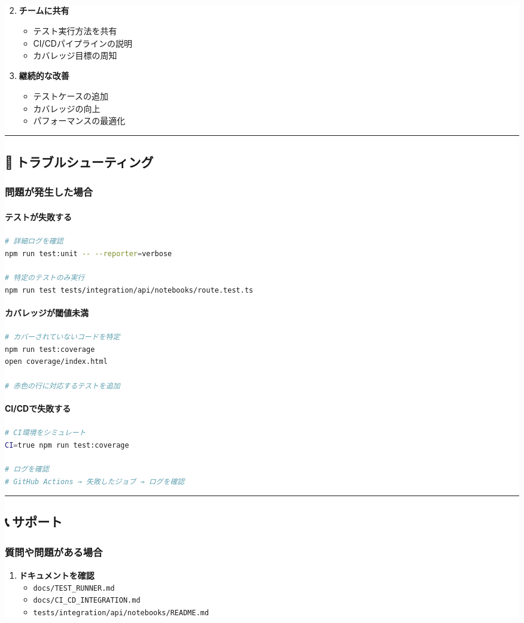 2. **チームに共有**
   - テスト実行方法を共有
   - CI/CDパイプラインの説明
   - カバレッジ目標の周知

3. **継続的な改善**
   - テストケースの追加
   - カバレッジの向上
   - パフォーマンスの最適化

---

## 🐛 トラブルシューティング

### 問題が発生した場合

#### テストが失敗する
```bash
# 詳細ログを確認
npm run test:unit -- --reporter=verbose

# 特定のテストのみ実行
npm run test tests/integration/api/notebooks/route.test.ts
```

#### カバレッジが閾値未満
```bash
# カバーされていないコードを特定
npm run test:coverage
open coverage/index.html

# 赤色の行に対応するテストを追加
```

#### CI/CDで失敗する
```bash
# CI環境をシミュレート
CI=true npm run test:coverage

# ログを確認
# GitHub Actions → 失敗したジョブ → ログを確認
```

---

## 📞 サポート

### 質問や問題がある場合

1. **ドキュメントを確認**
   - `docs/TEST_RUNNER.md`
   - `docs/CI_CD_INTEGRATION.md`
   - `tests/integration/api/notebooks/README.md`
